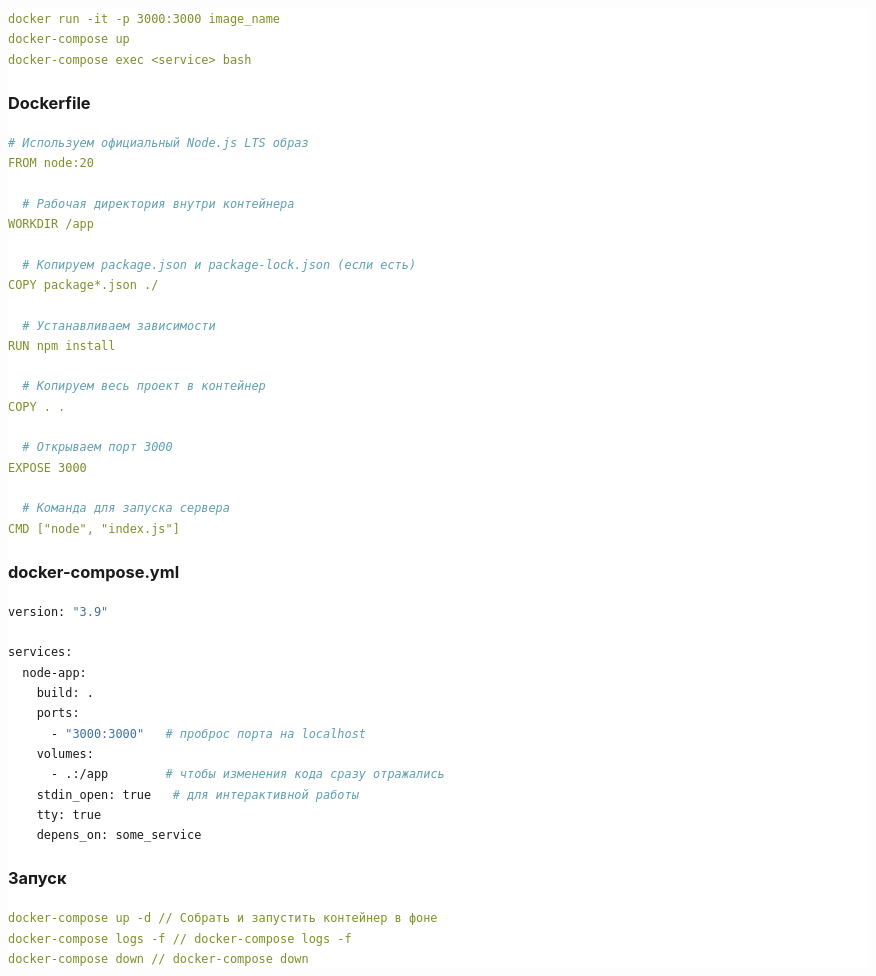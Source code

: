 ```yaml
docker run -it -p 3000:3000 image_name
docker-compose up
docker-compose exec <service> bash
```

### Dockerfile

```yaml
# Используем официальный Node.js LTS образ
FROM node:20

  # Рабочая директория внутри контейнера
WORKDIR /app

  # Копируем package.json и package-lock.json (если есть)
COPY package*.json ./

  # Устанавливаем зависимости
RUN npm install

  # Копируем весь проект в контейнер
COPY . .

  # Открываем порт 3000
EXPOSE 3000

  # Команда для запуска сервера
CMD ["node", "index.js"]

```

### docker-compose.yml

```bash
version: "3.9"

services:
  node-app:
    build: .
    ports:
      - "3000:3000"   # проброс порта на localhost
    volumes:
      - .:/app        # чтобы изменения кода сразу отражались
    stdin_open: true   # для интерактивной работы
    tty: true
    depens_on: some_service
```

### Запуск

```yaml
docker-compose up -d // Собрать и запустить контейнер в фоне
docker-compose logs -f // docker-compose logs -f
docker-compose down // docker-compose down
```
